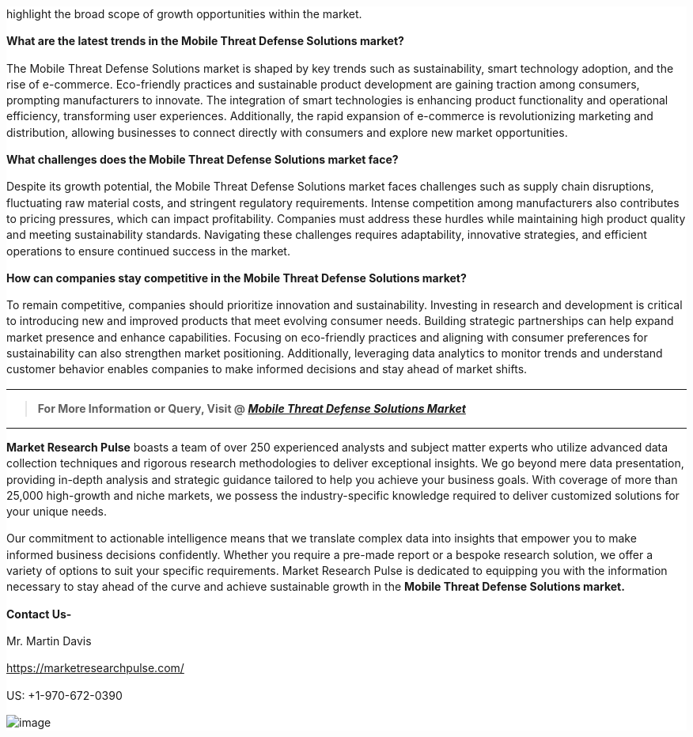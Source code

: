 highlight the broad scope of growth opportunities within the market.</p><p><strong>What are the latest trends in the Mobile Threat Defense Solutions market?</strong></p><p>The Mobile Threat Defense Solutions market is shaped by key trends such as sustainability, smart technology adoption, and the rise of e-commerce. Eco-friendly practices and sustainable product development are gaining traction among consumers, prompting manufacturers to innovate. The integration of smart technologies is enhancing product functionality and operational efficiency, transforming user experiences. Additionally, the rapid expansion of e-commerce is revolutionizing marketing and distribution, allowing businesses to connect directly with consumers and explore new market opportunities.</p><p><strong>What challenges does the Mobile Threat Defense Solutions market face?</strong></p><p>Despite its growth potential, the Mobile Threat Defense Solutions market faces challenges such as supply chain disruptions, fluctuating raw material costs, and stringent regulatory requirements. Intense competition among manufacturers also contributes to pricing pressures, which can impact profitability. Companies must address these hurdles while maintaining high product quality and meeting sustainability standards. Navigating these challenges requires adaptability, innovative strategies, and efficient operations to ensure continued success in the market.</p><p><strong>How can companies stay competitive in the Mobile Threat Defense Solutions market?</strong></p><p>To remain competitive, companies should prioritize innovation and sustainability. Investing in research and development is critical to introducing new and improved products that meet evolving consumer needs. Building strategic partnerships can help expand market presence and enhance capabilities. Focusing on eco-friendly practices and aligning with consumer preferences for sustainability can also strengthen market positioning. Additionally, leveraging data analytics to monitor trends and understand customer behavior enables companies to make informed decisions and stay ahead of market shifts.</p><hr /><blockquote><p><strong>For More Information or Query, Visit @&nbsp;<em><a href="https://marketresearchpulse.com/report/23548/mobile-threat-defense-solutions-market?utm_source=Linkedin&utm_medium=030">Mobile Threat Defense Solutions Market</a></em></strong></p></blockquote><hr /><p><strong>Market Research Pulse</strong> boasts a team of over 250 experienced analysts and subject matter experts who utilize advanced data collection techniques and rigorous research methodologies to deliver exceptional insights. We go beyond mere data presentation, providing in-depth analysis and strategic guidance tailored to help you achieve your business goals. With coverage of more than 25,000 high-growth and niche markets, we possess the industry-specific knowledge required to deliver customized solutions for your unique needs.</p><p>Our commitment to actionable intelligence means that we translate complex data into insights that empower you to make informed business decisions confidently. Whether you require a pre-made report or a bespoke research solution, we offer a variety of options to suit your specific requirements. Market Research Pulse is dedicated to equipping you with the information necessary to stay ahead of the curve and achieve sustainable growth in the <strong>Mobile Threat Defense Solutions market.</strong></p><p><strong>Contact Us-</strong></p><p>Mr. Martin Davis</p><p>https://marketresearchpulse.com/</p><p>US: +1-970-672-0390</p>
![image](https://github.com/user-attachments/assets/5306a667-9eb5-470d-816b-9be2dffd5bf4)
